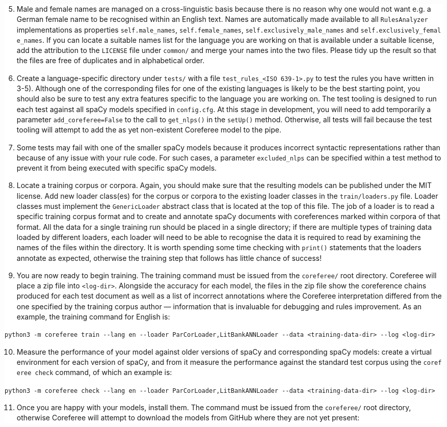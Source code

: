 5. Male and female names are managed on a cross-linguistic basis because there is no reason why one would not want e.g. a German female name to be recognised within an English text. Names are automatically made available to all `RulesAnalyzer` implementations as properties `self.male_names`, `self.female_names`, `self.exclusively_male_names` and `self.exclusively_female_names`. If you can locate a suitable names list for the language you are working on that is available under a suitable license, add the attribution to the `LICENSE` file under `common/` and merge your names into the two files. Please tidy up the result so that the files are free of duplicates and in alphabetical order.

6. Create a language-specific directory under `tests/` with a file `test_rules_<ISO 639-1>.py` to test the rules you have written in 3-5). Although one of the corresponding files for one of the existing languages is likely to be the best starting point, you should also be sure to test any extra features specific to the language you are working on. The test tooling is designed to run each test against all spaCy models specified in `config.cfg`. At this stage in development, you will need to add temporarily a parameter `add_coreferee=False` to the call to `get_nlps()` in the `setUp()` method. Otherwise, all tests will fail because the test tooling will attempt to add the as yet non-existent Coreferee model to the pipe.

7. Some tests may fail with one of the smaller spaCy models because it produces incorrect syntactic representations rather than because of any issue with your rule code. For such cases, a parameter `excluded_nlps` can be specified within a test method to prevent it from being executed with specific spaCy models.

8. Locate a training corpus or corpora. Again, you should make sure that the resulting models can be published under the MIT license. Add new loader class(es) for the corpus or corpora to the existing loader classes in the `train/loaders.py` file. Loader classes must implement the `GenericLoader` abstract class that is located at the top of this file. The job of a loader is to read a specific training corpus format and to create and annotate spaCy documents with coreferences marked within corpora of that format. All the data for a single training run should be placed in a single directory; if there are multiple types of training data loaded by different loaders, each loader will need to be able to recognise the data it is required to read by examining the names of the files within the directory. It is worth spending some time checking with `print()` statements that the loaders annotate as expected, otherwise the training step that follows has little chance of success!

9. You are now ready to begin training. The training command must be issued from the `coreferee/` root directory. Coreferee will place a zip file into `<log-dir>`. Alongside the accuracy for each model, the files in the zip file show the coreference chains produced for each test document as well as a list of incorrect annotations where the Coreferee interpretation differed from the one specified by the training corpus author — information that is invaluable for debugging and rules improvement. As an example, the training command for English is:

```
python3 -m coreferee train --lang en --loader ParCorLoader,LitBankANNLoader --data <training-data-dir> --log <log-dir>
```

10. Measure the performance of your model against older versions of spaCy and corresponding spaCy models: create a virtual environment for each version of spaCy, and from it measure the performance against the standard test corpus using the `coreferee check` command, of which an example is:

```
python3 -m coreferee check --lang en --loader ParCorLoader,LitBankANNLoader --data <training-data-dir> --log <log-dir>
```

11. Once you are happy with your models, install them. The command must be issued from the `coreferee/` root directory, otherwise Coreferee will attempt to download the models from GitHub where they are not yet present:
